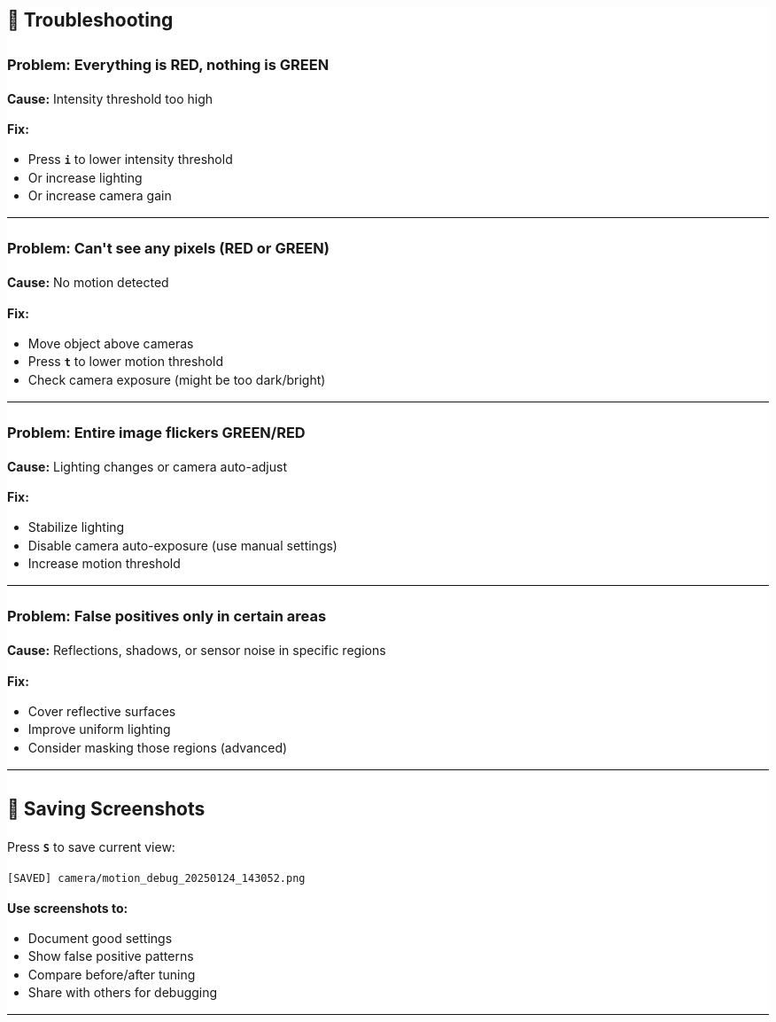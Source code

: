 
## 🐛 Troubleshooting

### **Problem: Everything is RED, nothing is GREEN**

**Cause:** Intensity threshold too high

**Fix:**
- Press **`i`** to lower intensity threshold
- Or increase lighting
- Or increase camera gain

---

### **Problem: Can't see any pixels (RED or GREEN)**

**Cause:** No motion detected

**Fix:**
- Move object above cameras
- Press **`t`** to lower motion threshold
- Check camera exposure (might be too dark/bright)

---

### **Problem: Entire image flickers GREEN/RED**

**Cause:** Lighting changes or camera auto-adjust

**Fix:**
- Stabilize lighting
- Disable camera auto-exposure (use manual settings)
- Increase motion threshold

---

### **Problem: False positives only in certain areas**

**Cause:** Reflections, shadows, or sensor noise in specific regions

**Fix:**
- Cover reflective surfaces
- Improve uniform lighting
- Consider masking those regions (advanced)

---

## 📸 Saving Screenshots

Press **`S`** to save current view:
```
[SAVED] camera/motion_debug_20250124_143052.png
```

**Use screenshots to:**
- Document good settings
- Show false positive patterns
- Compare before/after tuning
- Share with others for debugging

---